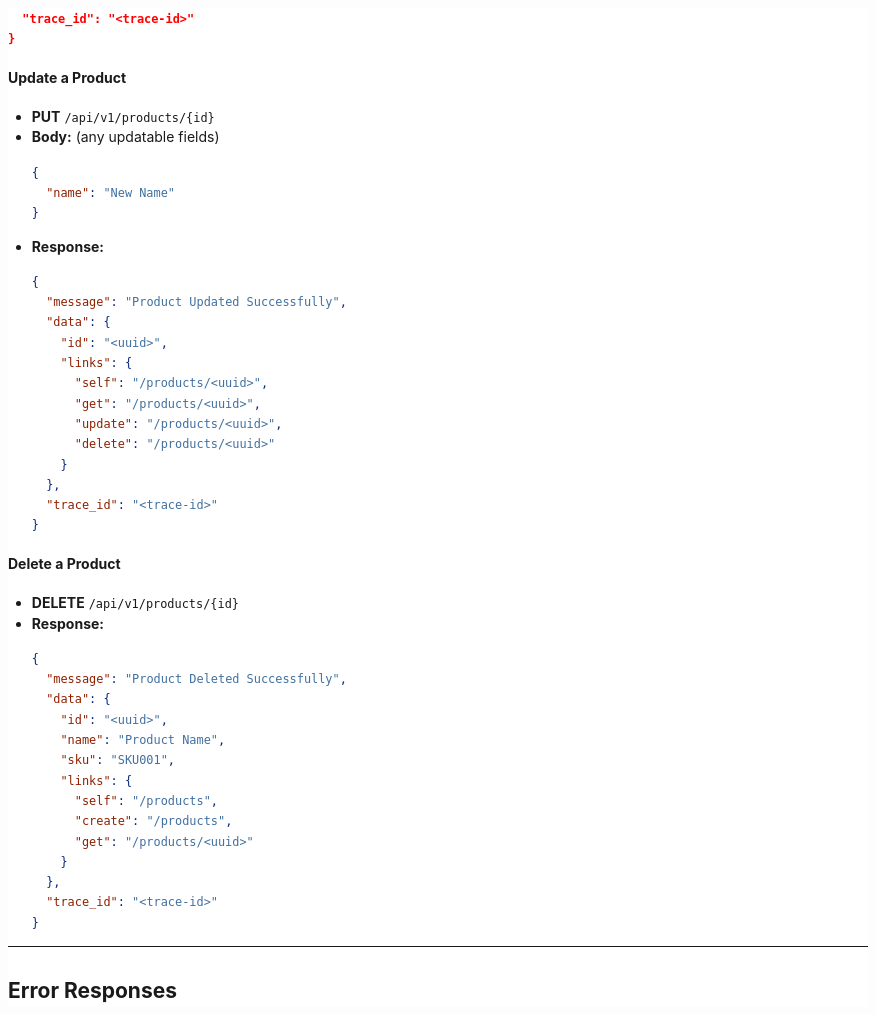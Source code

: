   ```json
    "trace_id": "<trace-id>"
  }
  ```

#### Update a Product
- **PUT** `/api/v1/products/{id}`
- **Body:** (any updatable fields)
  ```json
  {
    "name": "New Name"
  }
  ```
- **Response:**
  ```json
  {
    "message": "Product Updated Successfully",
    "data": {
      "id": "<uuid>",
      "links": {
        "self": "/products/<uuid>",
        "get": "/products/<uuid>",
        "update": "/products/<uuid>",
        "delete": "/products/<uuid>"
      }
    },
    "trace_id": "<trace-id>"
  }
  ```

#### Delete a Product
- **DELETE** `/api/v1/products/{id}`
- **Response:**
  ```json
  {
    "message": "Product Deleted Successfully",
    "data": {
      "id": "<uuid>",
      "name": "Product Name",
      "sku": "SKU001",
      "links": {
        "self": "/products",
        "create": "/products",
        "get": "/products/<uuid>"
      }
    },
    "trace_id": "<trace-id>"
  }
  ```

---

## Error Responses
